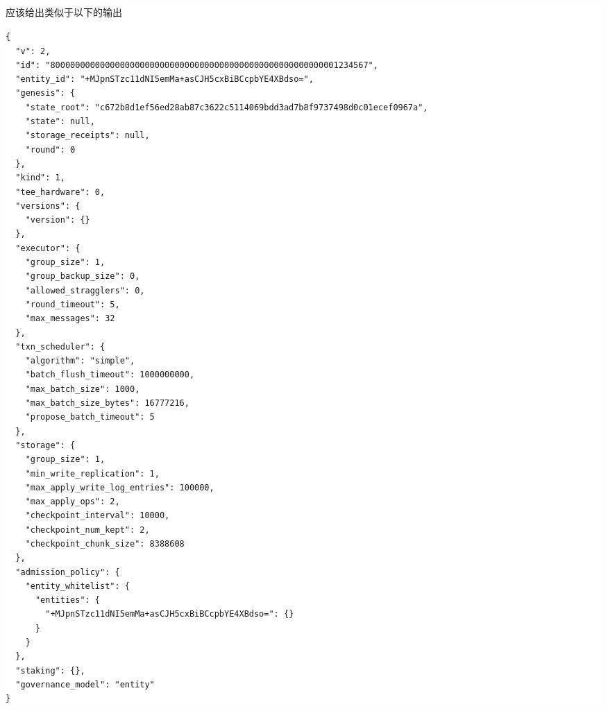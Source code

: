 应该给出类似于以下的输出

```
{
  "v": 2,
  "id": "8000000000000000000000000000000000000000000000000000000001234567",
  "entity_id": "+MJpnSTzc11dNI5emMa+asCJH5cxBiBCcpbYE4XBdso=",
  "genesis": {
    "state_root": "c672b8d1ef56ed28ab87c3622c5114069bdd3ad7b8f9737498d0c01ecef0967a",
    "state": null,
    "storage_receipts": null,
    "round": 0
  },
  "kind": 1,
  "tee_hardware": 0,
  "versions": {
    "version": {}
  },
  "executor": {
    "group_size": 1,
    "group_backup_size": 0,
    "allowed_stragglers": 0,
    "round_timeout": 5,
    "max_messages": 32
  },
  "txn_scheduler": {
    "algorithm": "simple",
    "batch_flush_timeout": 1000000000,
    "max_batch_size": 1000,
    "max_batch_size_bytes": 16777216,
    "propose_batch_timeout": 5
  },
  "storage": {
    "group_size": 1,
    "min_write_replication": 1,
    "max_apply_write_log_entries": 100000,
    "max_apply_ops": 2,
    "checkpoint_interval": 10000,
    "checkpoint_num_kept": 2,
    "checkpoint_chunk_size": 8388608
  },
  "admission_policy": {
    "entity_whitelist": {
      "entities": {
        "+MJpnSTzc11dNI5emMa+asCJH5cxBiBCcpbYE4XBdso=": {}
      }
    }
  },
  "staking": {},
  "governance_model": "entity"
}

```
